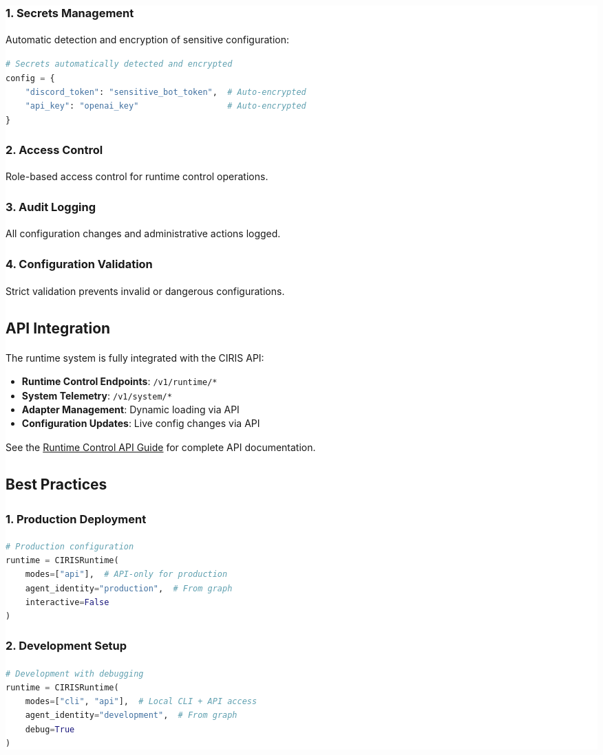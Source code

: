 ### 1. Secrets Management
Automatic detection and encryption of sensitive configuration:

```python
# Secrets automatically detected and encrypted
config = {
    "discord_token": "sensitive_bot_token",  # Auto-encrypted
    "api_key": "openai_key"                  # Auto-encrypted
}
```

### 2. Access Control
Role-based access control for runtime control operations.

### 3. Audit Logging
All configuration changes and administrative actions logged.

### 4. Configuration Validation
Strict validation prevents invalid or dangerous configurations.

## API Integration

The runtime system is fully integrated with the CIRIS API:

- **Runtime Control Endpoints**: `/v1/runtime/*`
- **System Telemetry**: `/v1/system/*`
- **Adapter Management**: Dynamic loading via API
- **Configuration Updates**: Live config changes via API

See the [Runtime Control API Guide](../../docs/api/runtime-control.md) for complete API documentation.

## Best Practices

### 1. Production Deployment
```python
# Production configuration
runtime = CIRISRuntime(
    modes=["api"],  # API-only for production
    agent_identity="production",  # From graph
    interactive=False
)
```

### 2. Development Setup
```python
# Development with debugging
runtime = CIRISRuntime(
    modes=["cli", "api"],  # Local CLI + API access
    agent_identity="development",  # From graph
    debug=True
)
```
